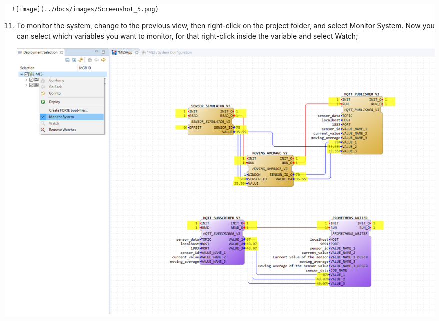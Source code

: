       ![image](../docs/images/Screenshot_5.png)

  11. To monitor the system, change to the previous view, then right-click on the project folder, and select Monitor System. Now you can select which variables you want to monitor, for that right-click inside the variable and select Watch;

      ![image](../docs/images/Screenshot_7.png)
